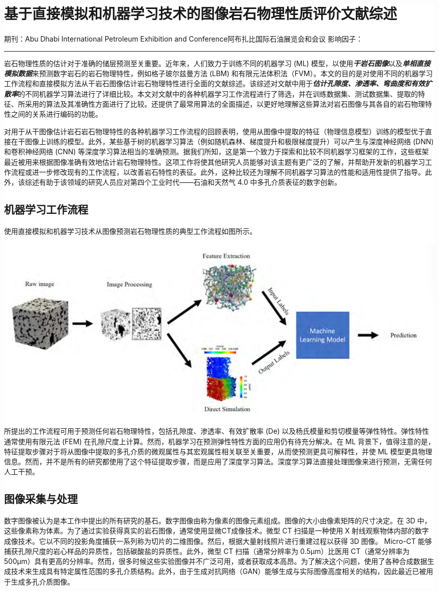 # 基于直接模拟和机器学习技术的图像岩石物理性质评价文献综述

期刊：Abu Dhabi International Petroleum Exhibition and Conference阿布扎比国际石油展览会和会议   影响因子：

---



岩石物理性质的估计对于准确的储层预测至关重要。近年来，人们致力于训练不同的机器学习 (ML) 模型，以使用***干岩石图像***以及***单相直接模拟数据***来预测数字岩石的岩石物理特性，例如格子玻尔兹曼方法 (LBM) 和有限元法体积法（FVM）。本文的目的是对使用不同的机器学习工作流程和直接模拟方法从干岩石图像估计岩石物理特性进行全面的文献综述。该综述对文献中用于***估计孔隙度、渗透率、弯曲度和有效扩散率***的不同机器学习算法进行了详细比较。本文对文献中的各种机器学习工作流程进行了筛选，并在训练数据集、测试数据集、提取的特征、所采用的算法及其准确性方面进行了比较。还提供了最常用算法的全面描述，以更好地理解这些算法对岩石图像与其各自的岩石物理特性之间的关系进行编码的功能。

对用于从干图像估计岩石岩石物理特性的各种机器学习工作流程的回顾表明，使用从图像中提取的特征（物理信息模型）训练的模型优于直接在干图像上训练的模型。此外，某些基于树的机器学习算法（例如随机森林、梯度提升和极限梯度提升）可以产生与深度神经网络 (DNN) 和卷积神经网络 (CNN) 等深度学习算法相当的准确预测。据我们所知，这是第一个致力于探索和比较不同机器学习框架的工作，这些框架最近被用来根据图像准确有效地估计岩石物理特性。这项工作将使其他研究人员能够对该主题有更广泛的了解，并帮助开发新的机器学习工作流程或进一步修改现有的工作流程，以改善岩石特性的表征。此外，这种比较还为理解不同机器学习算法的性能和适用性提供了指导。此外，该综述有助于该领域的研究人员应对第四个工业时代——石油和天然气 4.0 中多孔介质表征的数字创新。

## 机器学习工作流程

使用直接模拟和机器学习技术从图像预测岩石物理性质的典型工作流程如图所示。

![1691641937751](image/A_Critical_Literature_Review_on_Rock_Petrophysical_Properties_Estimation_from_Images_Based_on_Direct_Simulation_and_Machine_Learning_Techniques/1691641937751.png)

所提出的工作流程可用于预测任何岩石物理特性，包括孔隙度、渗透率、有效扩散率 (De) 以及杨氏模量和剪切模量等弹性特性。弹性特性通常使用有限元法 (FEM) 在孔隙尺度上计算。然而，机器学习在预测弹性特性方面的应用仍有待充分解决。在 ML 背景下，值得注意的是，特征提取步骤对于将从图像中提取的多孔介质的微观属性与其宏观属性相关联至关重要，从而使预测更具可解释性，并使 ML 模型更具物理信息。然而，并不是所有的研究都使用了这个特征提取步骤，而是应用了深度学习算法。深度学习算法直接处理图像来进行预测，无需任何人工干预。

## 图像采集与处理

数字图像被认为是本工作中提出的所有研究的基石。数字图像由称为像素的图像元素组成。图像的大小由像素矩阵的尺寸决定。在 3D 中，这些像素称为体素。为了通过实验获得真实的岩石图像，通常使用显微CT成像技术。微型 CT 扫描是一种使用 X 射线观察物体内部的数字成像技术。它以不同的投影角度捕获一系列称为切片的二维图像。然后，根据大量射线照片进行重建过程以获得 3D 图像。 Micro-CT 能够捕获孔隙尺度的岩心样品的异质性，包括碳酸盐的异质性。此外，微型 CT 扫描（通常分辨率为 0.5μm）比医用 CT（通常分辨率为 500μm）具有更高的分辨率。然而，很多时候这些实验图像并不广泛可用，或者获取成本高昂。为了解决这个问题，使用了各种合成数据生成技术来生成具有特定属性范围的多孔介质结构。此外，由于生成对抗网络（GAN）能够生成与实际图像高度相关的结构，因此最近已被用于生成多孔介质图像。
